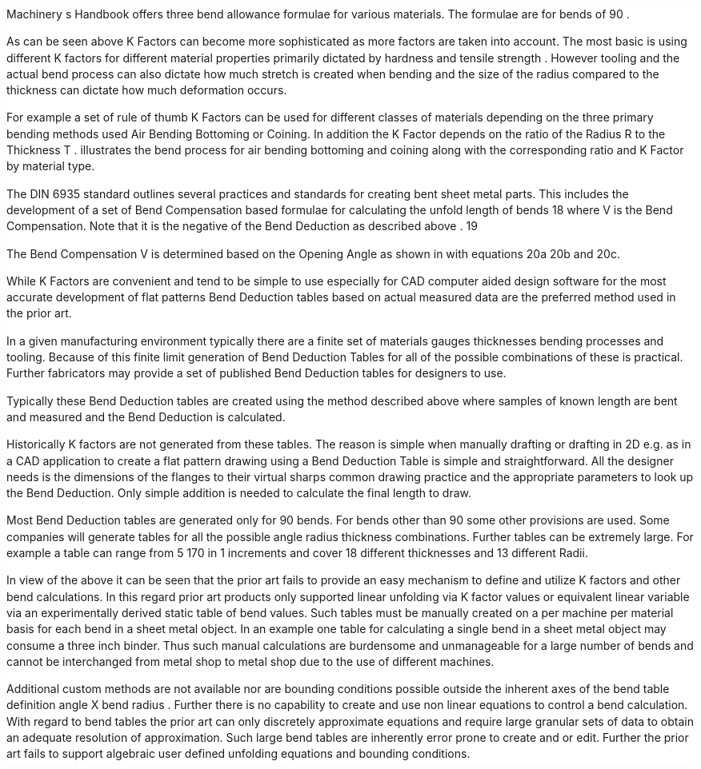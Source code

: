 Machinery s Handbook offers three bend allowance formulae for various materials. The formulae are for bends of 90 .

As can be seen above K Factors can become more sophisticated as more factors are taken into account. The most basic is using different K factors for different material properties primarily dictated by hardness and tensile strength . However tooling and the actual bend process can also dictate how much stretch is created when bending and the size of the radius compared to the thickness can dictate how much deformation occurs.

For example a set of rule of thumb K Factors can be used for different classes of materials depending on the three primary bending methods used Air Bending Bottoming or Coining. In addition the K Factor depends on the ratio of the Radius R to the Thickness T . illustrates the bend process for air bending bottoming and coining along with the corresponding ratio and K Factor by material type.

The DIN 6935 standard outlines several practices and standards for creating bent sheet metal parts. This includes the development of a set of Bend Compensation based formulae for calculating the unfold length of bends 18 where V is the Bend Compensation. Note that it is the negative of the Bend Deduction as described above . 19 

The Bend Compensation V is determined based on the Opening Angle as shown in with equations 20a 20b and 20c.

While K Factors are convenient and tend to be simple to use especially for CAD computer aided design software for the most accurate development of flat patterns Bend Deduction tables based on actual measured data are the preferred method used in the prior art.

In a given manufacturing environment typically there are a finite set of materials gauges thicknesses bending processes and tooling. Because of this finite limit generation of Bend Deduction Tables for all of the possible combinations of these is practical. Further fabricators may provide a set of published Bend Deduction tables for designers to use.

Typically these Bend Deduction tables are created using the method described above where samples of known length are bent and measured and the Bend Deduction is calculated.

Historically K factors are not generated from these tables. The reason is simple when manually drafting or drafting in 2D e.g. as in a CAD application to create a flat pattern drawing using a Bend Deduction Table is simple and straightforward. All the designer needs is the dimensions of the flanges to their virtual sharps common drawing practice and the appropriate parameters to look up the Bend Deduction. Only simple addition is needed to calculate the final length to draw.

Most Bend Deduction tables are generated only for 90 bends. For bends other than 90 some other provisions are used. Some companies will generate tables for all the possible angle radius thickness combinations. Further tables can be extremely large. For example a table can range from 5 170 in 1 increments and cover 18 different thicknesses and 13 different Radii.

In view of the above it can be seen that the prior art fails to provide an easy mechanism to define and utilize K factors and other bend calculations. In this regard prior art products only supported linear unfolding via K factor values or equivalent linear variable via an experimentally derived static table of bend values. Such tables must be manually created on a per machine per material basis for each bend in a sheet metal object. In an example one table for calculating a single bend in a sheet metal object may consume a three inch binder. Thus such manual calculations are burdensome and unmanageable for a large number of bends and cannot be interchanged from metal shop to metal shop due to the use of different machines.

Additional custom methods are not available nor are bounding conditions possible outside the inherent axes of the bend table definition angle X bend radius . Further there is no capability to create and use non linear equations to control a bend calculation. With regard to bend tables the prior art can only discretely approximate equations and require large granular sets of data to obtain an adequate resolution of approximation. Such large bend tables are inherently error prone to create and or edit. Further the prior art fails to support algebraic user defined unfolding equations and bounding conditions.
